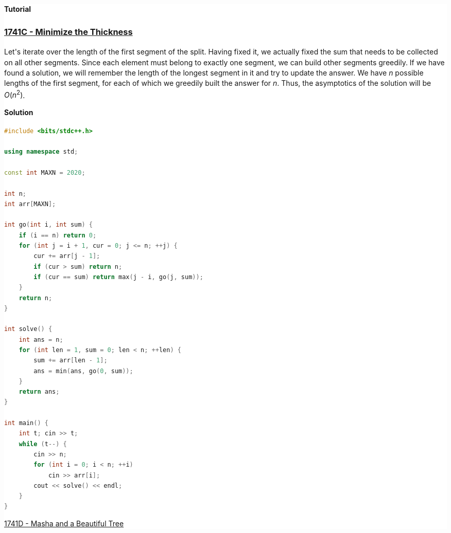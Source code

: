  **Tutorial**
### [1741C - Minimize the Thickness](../problems/C._Minimize_the_Thickness.md "Codeforces Round 826 (Div. 3)")

Let's iterate over the length of the first segment of the split. Having fixed it, we actually fixed the sum that needs to be collected on all other segments. Since each element must belong to exactly one segment, we can build other segments greedily. If we have found a solution, we will remember the length of the longest segment in it and try to update the answer. We have $n$ possible lengths of the first segment, for each of which we greedily built the answer for $n$. Thus, the asymptotics of the solution will be $O(n^2)$.

 **Solution**
```cpp
#include <bits/stdc++.h>

using namespace std;

const int MAXN = 2020;

int n;
int arr[MAXN];

int go(int i, int sum) {
	if (i == n) return 0;
	for (int j = i + 1, cur = 0; j <= n; ++j) {
		cur += arr[j - 1];
		if (cur > sum) return n;
		if (cur == sum) return max(j - i, go(j, sum));
	}
	return n;
}

int solve() {
	int ans = n;
	for (int len = 1, sum = 0; len < n; ++len) {
		sum += arr[len - 1];
		ans = min(ans, go(0, sum));
	}
	return ans;
}

int main() {
	int t; cin >> t;
	while (t--) {
		cin >> n;
		for (int i = 0; i < n; ++i)
			cin >> arr[i];
		cout << solve() << endl;
	}
}
```
[1741D - Masha and a Beautiful Tree](../problems/D._Masha_and_a_Beautiful_Tree.md "Codeforces Round 826 (Div. 3)")
